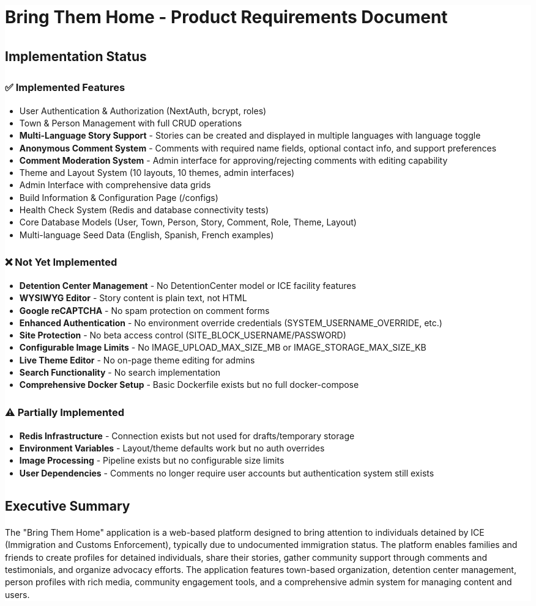 # Bring Them Home - Product Requirements Document

## Implementation Status

### ✅ Implemented Features
- User Authentication & Authorization (NextAuth, bcrypt, roles)
- Town & Person Management with full CRUD operations
- **Multi-Language Story Support** - Stories can be created and displayed in multiple languages with language toggle
- **Anonymous Comment System** - Comments with required name fields, optional contact info, and support preferences
- **Comment Moderation System** - Admin interface for approving/rejecting comments with editing capability
- Theme and Layout System (10 layouts, 10 themes, admin interfaces)
- Admin Interface with comprehensive data grids
- Build Information & Configuration Page (/configs)
- Health Check System (Redis and database connectivity tests)
- Core Database Models (User, Town, Person, Story, Comment, Role, Theme, Layout)
- Multi-language Seed Data (English, Spanish, French examples)

### ❌ Not Yet Implemented
- **Detention Center Management** - No DetentionCenter model or ICE facility features
- **WYSIWYG Editor** - Story content is plain text, not HTML
- **Google reCAPTCHA** - No spam protection on comment forms
- **Enhanced Authentication** - No environment override credentials (SYSTEM_USERNAME_OVERRIDE, etc.)
- **Site Protection** - No beta access control (SITE_BLOCK_USERNAME/PASSWORD)
- **Configurable Image Limits** - No IMAGE_UPLOAD_MAX_SIZE_MB or IMAGE_STORAGE_MAX_SIZE_KB
- **Live Theme Editor** - No on-page theme editing for admins
- **Search Functionality** - No search implementation
- **Comprehensive Docker Setup** - Basic Dockerfile exists but no full docker-compose

### ⚠️ Partially Implemented
- **Redis Infrastructure** - Connection exists but not used for drafts/temporary storage
- **Environment Variables** - Layout/theme defaults work but no auth overrides
- **Image Processing** - Pipeline exists but no configurable size limits
- **User Dependencies** - Comments no longer require user accounts but authentication system still exists

## Executive Summary

The "Bring Them Home" application is a web-based platform designed to bring attention to individuals detained by ICE (Immigration and Customs Enforcement), typically due to undocumented immigration status. The platform enables families and friends to create profiles for detained individuals, share their stories, gather community support through comments and testimonials, and organize advocacy efforts. The application features town-based organization, detention center management, person profiles with rich media, community engagement tools, and a comprehensive admin system for managing content and users.
